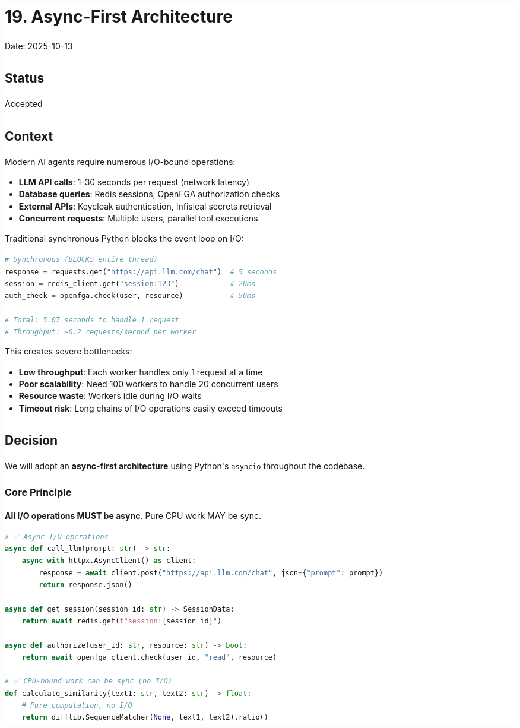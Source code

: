 # 19. Async-First Architecture

Date: 2025-10-13

## Status

Accepted

## Context

Modern AI agents require numerous I/O-bound operations:
- **LLM API calls**: 1-30 seconds per request (network latency)
- **Database queries**: Redis sessions, OpenFGA authorization checks
- **External APIs**: Keycloak authentication, Infisical secrets retrieval
- **Concurrent requests**: Multiple users, parallel tool executions

Traditional synchronous Python blocks the event loop on I/O:
```python
# Synchronous (BLOCKS entire thread)
response = requests.get("https://api.llm.com/chat")  # 5 seconds
session = redis_client.get("session:123")            # 20ms
auth_check = openfga.check(user, resource)           # 50ms

# Total: 5.07 seconds to handle 1 request
# Throughput: ~0.2 requests/second per worker
```

This creates severe bottlenecks:
- **Low throughput**: Each worker handles only 1 request at a time
- **Poor scalability**: Need 100 workers to handle 20 concurrent users
- **Resource waste**: Workers idle during I/O waits
- **Timeout risk**: Long chains of I/O operations easily exceed timeouts

## Decision

We will adopt an **async-first architecture** using Python's `asyncio` throughout the codebase.

### Core Principle

**All I/O operations MUST be async**. Pure CPU work MAY be sync.

```python
# ✅ Async I/O operations
async def call_llm(prompt: str) -> str:
    async with httpx.AsyncClient() as client:
        response = await client.post("https://api.llm.com/chat", json={"prompt": prompt})
        return response.json()

async def get_session(session_id: str) -> SessionData:
    return await redis.get(f"session:{session_id}")

async def authorize(user_id: str, resource: str) -> bool:
    return await openfga_client.check(user_id, "read", resource)

# ✅ CPU-bound work can be sync (no I/O)
def calculate_similarity(text1: str, text2: str) -> float:
    # Pure computation, no I/O
    return difflib.SequenceMatcher(None, text1, text2).ratio()
```

